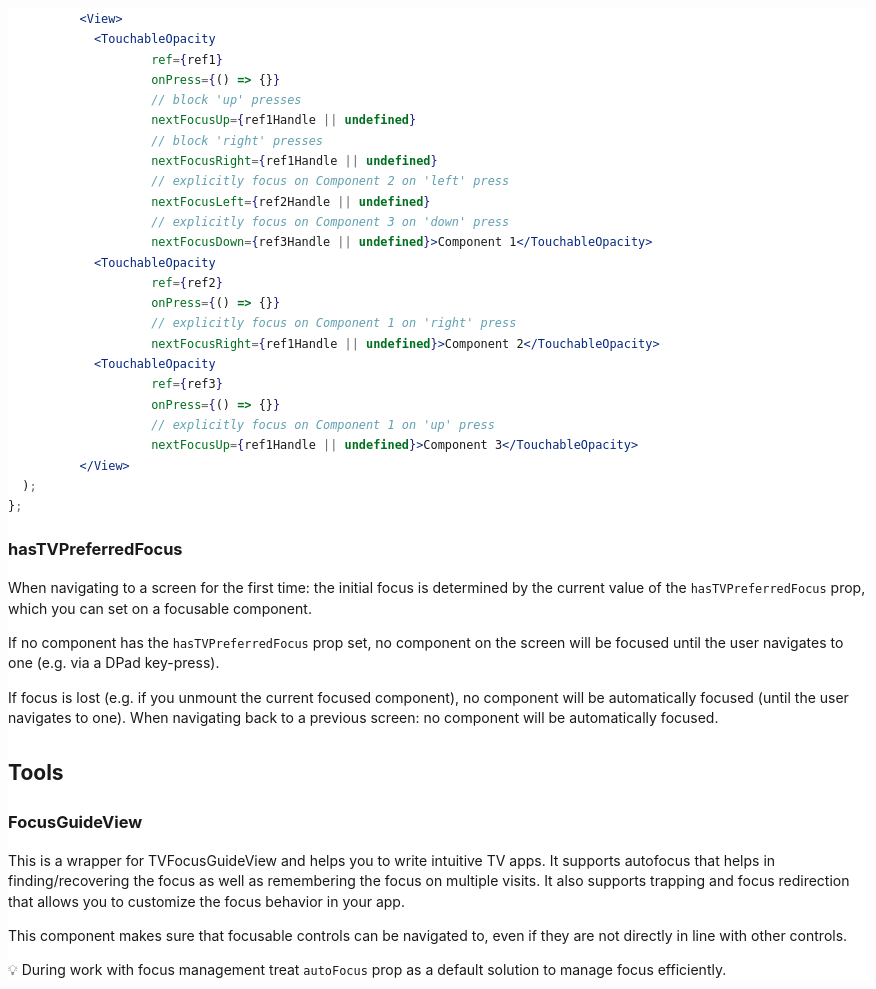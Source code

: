 ```jsx
          <View>
            <TouchableOpacity
                    ref={ref1}
                    onPress={() => {}}
                    // block 'up' presses
                    nextFocusUp={ref1Handle || undefined}
                    // block 'right' presses
                    nextFocusRight={ref1Handle || undefined}
                    // explicitly focus on Component 2 on 'left' press
                    nextFocusLeft={ref2Handle || undefined}
                    // explicitly focus on Component 3 on 'down' press
                    nextFocusDown={ref3Handle || undefined}>Component 1</TouchableOpacity>
            <TouchableOpacity
                    ref={ref2}
                    onPress={() => {}}
                    // explicitly focus on Component 1 on 'right' press
                    nextFocusRight={ref1Handle || undefined}>Component 2</TouchableOpacity>
            <TouchableOpacity
                    ref={ref3}
                    onPress={() => {}}
                    // explicitly focus on Component 1 on 'up' press
                    nextFocusUp={ref1Handle || undefined}>Component 3</TouchableOpacity>
          </View>
  );
};
```

### hasTVPreferredFocus
When navigating to a screen for the first time: the initial focus is determined by the current value of the `hasTVPreferredFocus` prop, which you can set on a focusable component.

If no component has the `hasTVPreferredFocus` prop set, no component on the screen will be focused until the user navigates to one (e.g. via a DPad key-press).

If focus is lost (e.g. if you unmount the current focused component), no component will be automatically focused (until the user navigates to one).
When navigating back to a previous screen: no component will be automatically focused.


## Tools

### FocusGuideView
This is a wrapper for TVFocusGuideView and helps you to write intuitive TV apps. It supports autofocus that helps in finding/recovering the focus as well as remembering the focus on multiple visits. It also supports trapping and focus redirection that allows you to customize the focus behavior in your app.

This component makes sure that focusable controls can be navigated to, even if they are not directly in line with other controls.

💡 During work with focus management treat `autoFocus` prop as a default solution to manage focus efficiently.
